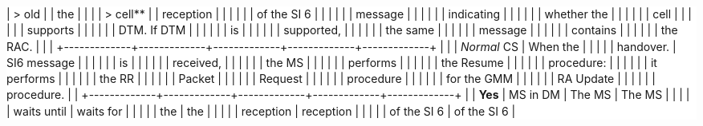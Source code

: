 | > old       |             | the         |             |             |
| > cell**    |             | reception   |             |             |
|             |             | of the SI 6 |             |             |
|             |             | message     |             |             |
|             |             | indicating  |             |             |
|             |             | whether the |             |             |
|             |             | cell        |             |             |
|             |             | supports    |             |             |
|             |             | DTM. If DTM |             |             |
|             |             | is          |             |             |
|             |             | supported,  |             |             |
|             |             | the same    |             |             |
|             |             | message     |             |             |
|             |             | contains    |             |             |
|             |             | the RAC.    |             |             |
+-------------+-------------+-------------+-------------+-------------+
|             |             | *Normal* CS | When the    |             |
|             |             | handover.   | SI6 message |             |
|             |             |             | is          |             |
|             |             |             | received,   |             |
|             |             |             | the MS      |             |
|             |             |             | performs    |             |
|             |             |             | the Resume  |             |
|             |             |             | procedure:  |             |
|             |             |             | it performs |             |
|             |             |             | the RR      |             |
|             |             |             | Packet      |             |
|             |             |             | Request     |             |
|             |             |             | procedure   |             |
|             |             |             | for the GMM |             |
|             |             |             | RA Update   |             |
|             |             |             | procedure.  |             |
+-------------+-------------+-------------+-------------+-------------+
|             | **Yes**     | MS in DM    | The MS      | The MS      |
|             |             |             | waits until | waits for   |
|             |             |             | the         | the         |
|             |             |             | reception   | reception   |
|             |             |             | of the SI 6 | of the SI 6 |